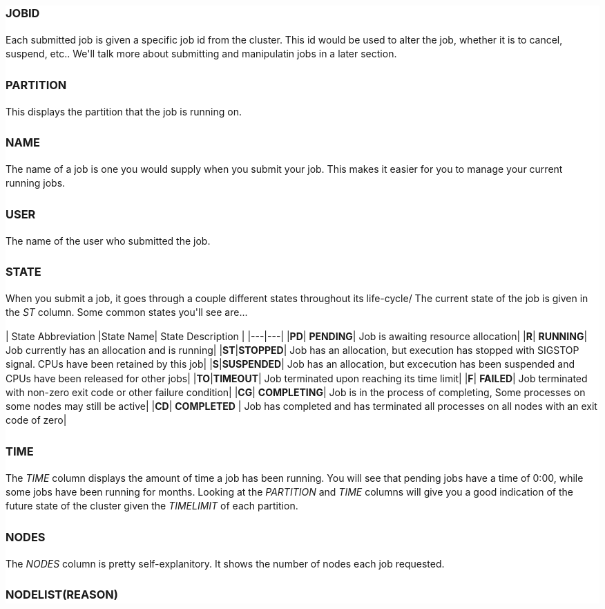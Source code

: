 ### <a name='jobid'></a> JOBID

Each submitted job is given a specific job id from the cluster. This id would be used to alter the job, whether it is to cancel, suspend, etc.. We'll talk more about submitting and manipulatin jobs in a later section.

### <a name='squeue-partition'></a> PARTITION

This displays the partition that the job is running on.

### <a name='name'></a> NAME

The name of a job is one you would supply when you submit your job. This makes it easier for you to manage your current running jobs.

### <a name='user'></a> USER

The name of the user who submitted the job.

### <a name='state'></a> STATE

When you submit a job, it goes through a couple different states throughout its life-cycle/ The current state of the job is given in the *ST* column. Some common states you'll see are...

| State Abbreviation |State Name| State Description |
|---|---|
|**PD**| **PENDING**| Job is awaiting resource allocation|
|**R**| **RUNNING**| Job currently has an allocation and is running|
|**ST**|**STOPPED**| Job has an allocation, but execution has stopped with SIGSTOP signal. CPUs have been retained by this job|
|**S**|**SUSPENDED**| Job has an allocation, but excecution has been suspended and CPUs have been released for other jobs|
|**TO**|**TIMEOUT**| Job terminated upon reaching its time limit|
|**F**| **FAILED**| Job terminated with non-zero exit code or other failure condition|
|**CG**| **COMPLETING**| Job is in the process of completing, Some processes on some nodes may still be active|
|**CD**| **COMPLETED** | Job has completed and has terminated all processes on all nodes with an exit code of zero|

### <a name="time"></a> TIME

The *TIME* column displays the amount of time a job has been running. You will see that pending jobs have a time of 0:00, while some jobs have been running for months. Looking at the *PARTITION* and *TIME* columns will give you a good indication of the future state of the cluster given the *TIMELIMIT* of each partition.

### <a name="squeue-nodes"></a> NODES

The *NODES* column is pretty self-explanitory. It shows the number of nodes each job requested.

### <a name="node-list"></a> NODELIST(REASON)
